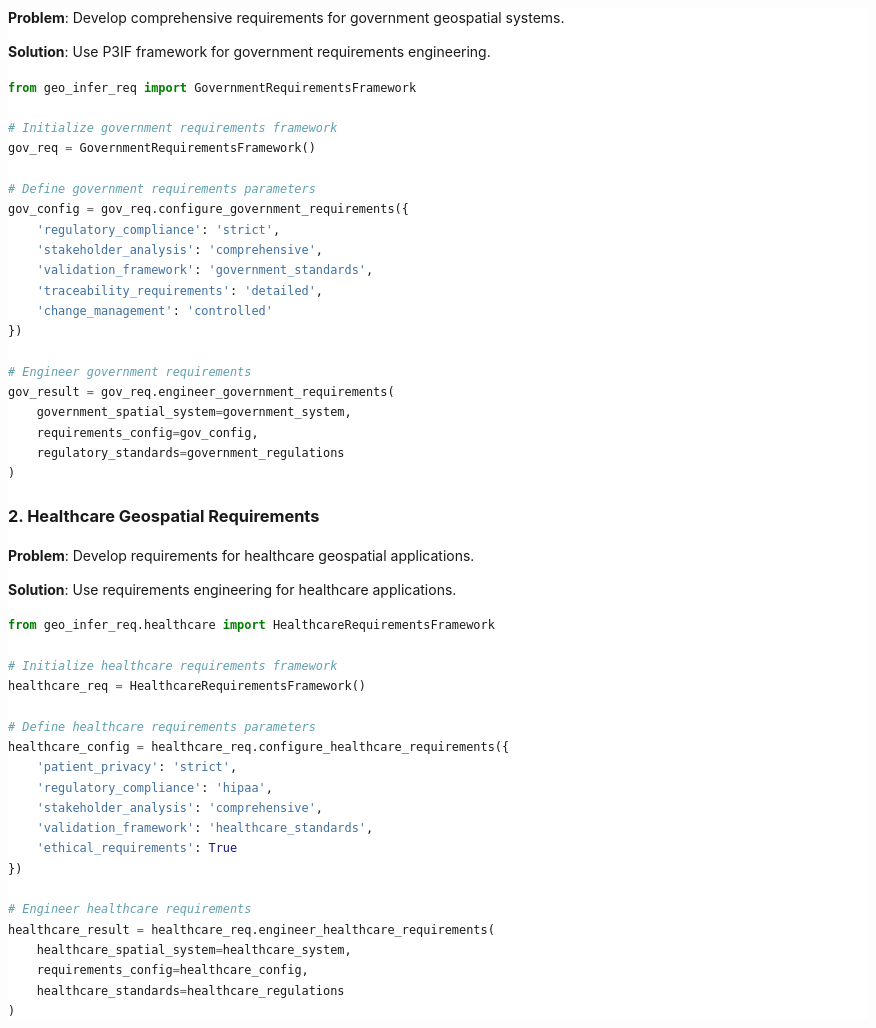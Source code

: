 **Problem**: Develop comprehensive requirements for government geospatial systems.

**Solution**: Use P3IF framework for government requirements engineering.

```python
from geo_infer_req import GovernmentRequirementsFramework

# Initialize government requirements framework
gov_req = GovernmentRequirementsFramework()

# Define government requirements parameters
gov_config = gov_req.configure_government_requirements({
    'regulatory_compliance': 'strict',
    'stakeholder_analysis': 'comprehensive',
    'validation_framework': 'government_standards',
    'traceability_requirements': 'detailed',
    'change_management': 'controlled'
})

# Engineer government requirements
gov_result = gov_req.engineer_government_requirements(
    government_spatial_system=government_system,
    requirements_config=gov_config,
    regulatory_standards=government_regulations
)
```

### 2. Healthcare Geospatial Requirements

**Problem**: Develop requirements for healthcare geospatial applications.

**Solution**: Use requirements engineering for healthcare applications.

```python
from geo_infer_req.healthcare import HealthcareRequirementsFramework

# Initialize healthcare requirements framework
healthcare_req = HealthcareRequirementsFramework()

# Define healthcare requirements parameters
healthcare_config = healthcare_req.configure_healthcare_requirements({
    'patient_privacy': 'strict',
    'regulatory_compliance': 'hipaa',
    'stakeholder_analysis': 'comprehensive',
    'validation_framework': 'healthcare_standards',
    'ethical_requirements': True
})

# Engineer healthcare requirements
healthcare_result = healthcare_req.engineer_healthcare_requirements(
    healthcare_spatial_system=healthcare_system,
    requirements_config=healthcare_config,
    healthcare_standards=healthcare_regulations
)
```
